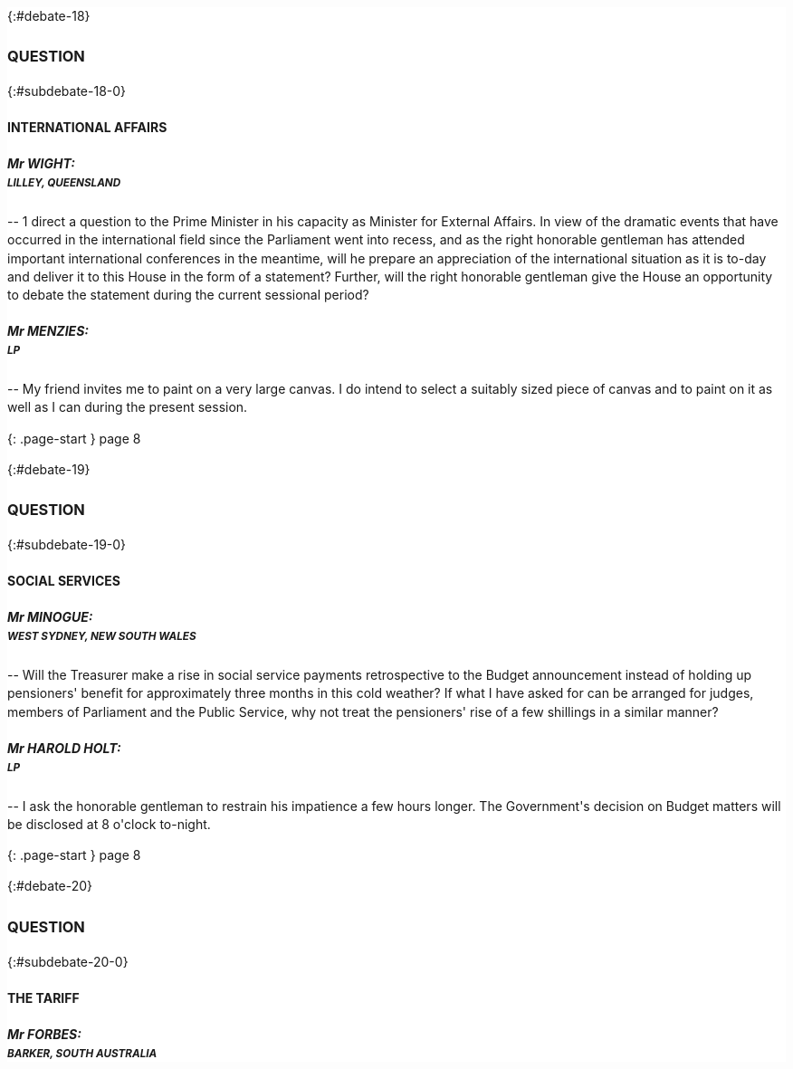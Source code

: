 {:#debate-18}
### QUESTION

{:#subdebate-18-0}
#### INTERNATIONAL AFFAIRS

##### Mr WIGHT:<br><small class="text-muted">LILLEY, QUEENSLAND</small>

-- 1 direct a question to the Prime Minister in his capacity as Minister for External Affairs. In view of the dramatic events that have occurred in the international field since the Parliament went into recess, and as the right honorable gentleman has attended important international conferences in the meantime, will he prepare an appreciation of the international situation as it is to-day and deliver it to this House in the form of a statement? Further, will the right honorable gentleman give the House an opportunity to debate the statement during the current sessional period? 

##### Mr MENZIES:<br><small class="text-muted">LP</small>

-- My friend invites me to paint on a very large canvas. I do intend to select a suitably sized piece of canvas and to paint on it as well as I can during the present session. 

{: .page-start }
page 8

{:#debate-19}
### QUESTION

{:#subdebate-19-0}
#### SOCIAL SERVICES

##### Mr MINOGUE:<br><small class="text-muted">WEST SYDNEY, NEW SOUTH WALES</small>

-- Will the Treasurer make a rise in social service payments  retrospective to the Budget announcement instead of holding up pensioners' benefit for approximately three months in this cold weather? If what I have asked for can be arranged for judges, members of Parliament and the Public Service, why not treat the pensioners' rise of a few shillings in a similar manner? 

##### Mr HAROLD HOLT:<br><small class="text-muted">LP</small>

-- I ask the honorable gentleman to restrain his impatience a few hours longer. The Government's decision on Budget matters will be disclosed at 8 o'clock to-night. 

{: .page-start }
page 8

{:#debate-20}
### QUESTION

{:#subdebate-20-0}
#### THE TARIFF

##### Mr FORBES:<br><small class="text-muted">BARKER, SOUTH AUSTRALIA</small>
